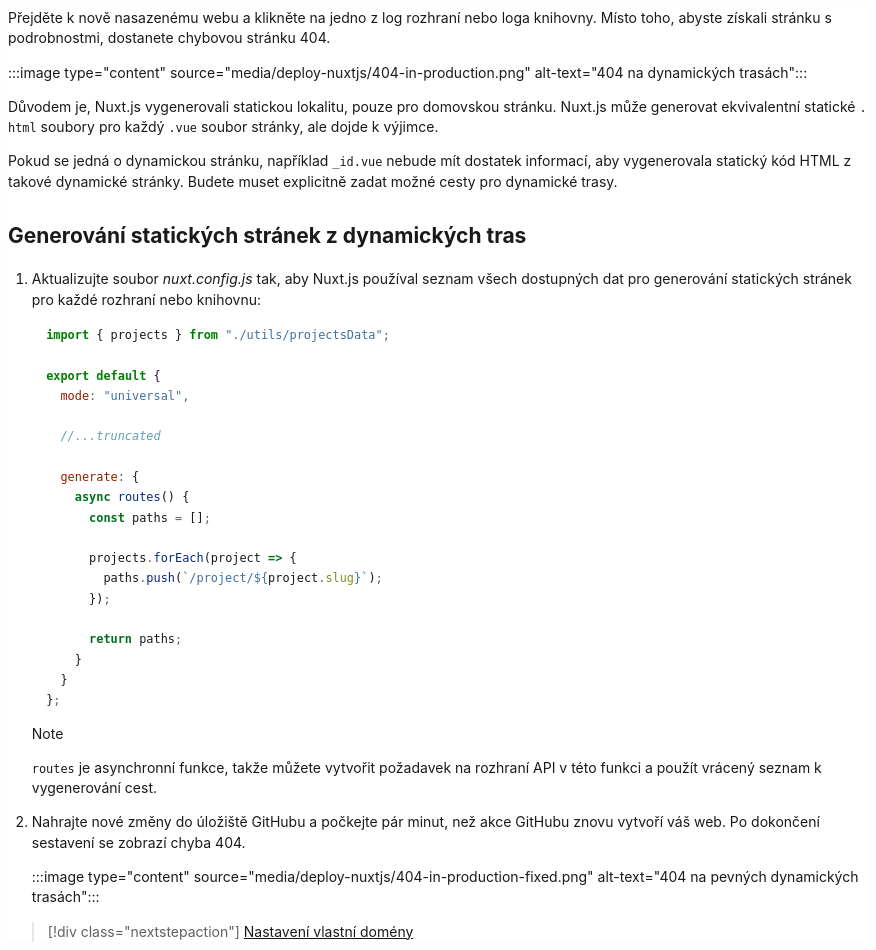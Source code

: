 Přejděte k nově nasazenému webu a klikněte na jedno z log rozhraní nebo loga knihovny. Místo toho, abyste získali stránku s podrobnostmi, dostanete chybovou stránku 404.

:::image type="content" source="media/deploy-nuxtjs/404-in-production.png" alt-text="404 na dynamických trasách":::

Důvodem je, Nuxt.js vygenerovali statickou lokalitu, pouze pro domovskou stránku. Nuxt.js může generovat ekvivalentní statické `.html` soubory pro každý `.vue` soubor stránky, ale dojde k výjimce. 

Pokud se jedná o dynamickou stránku, například `_id.vue` nebude mít dostatek informací, aby vygenerovala statický kód HTML z takové dynamické stránky. Budete muset explicitně zadat možné cesty pro dynamické trasy.

## <a name="generate-static-pages-from-dynamic-routes"></a>Generování statických stránek z dynamických tras

1. Aktualizujte soubor _nuxt.config.js_ tak, aby Nuxt.js používal seznam všech dostupných dat pro generování statických stránek pro každé rozhraní nebo knihovnu:

   ```javascript
     import { projects } from "./utils/projectsData";

     export default {
       mode: "universal",

       //...truncated

       generate: {
         async routes() {
           const paths = [];

           projects.forEach(project => {
             paths.push(`/project/${project.slug}`);
           });

           return paths;
         }
       }
     };
   ```

   > [!NOTE]
   > `routes` je asynchronní funkce, takže můžete vytvořit požadavek na rozhraní API v této funkci a použít vrácený seznam k vygenerování cest.

2. Nahrajte nové změny do úložiště GitHubu a počkejte pár minut, než akce GitHubu znovu vytvoří váš web. Po dokončení sestavení se zobrazí chyba 404.

   :::image type="content" source="media/deploy-nuxtjs/404-in-production-fixed.png" alt-text="404 na pevných dynamických trasách":::

> [!div class="nextstepaction"]
> [Nastavení vlastní domény](custom-domain.md)
